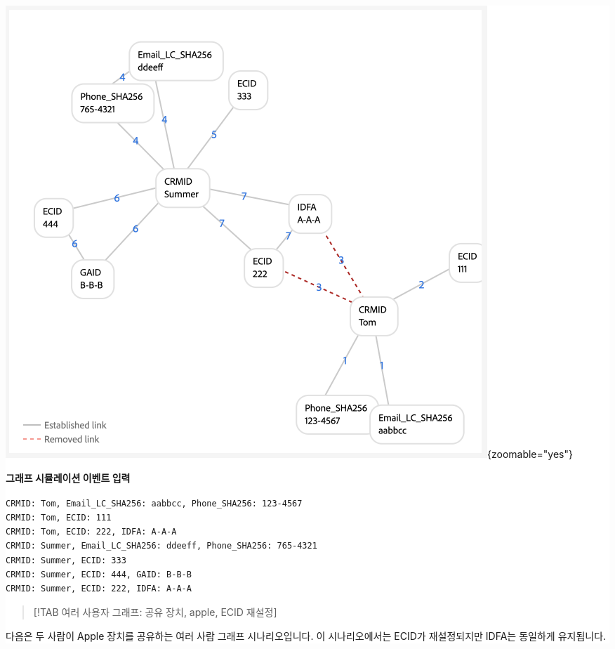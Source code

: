 ![두 사용자가 Apple 모바일 장치를 공유하는 다인 그래프 시나리오입니다.](../images/graph-examples/shared_device_apple_no_reset.png "사람 그래프의 시뮬레이션된 예입니다. 이 예제에서는 두 개의 CRMID가 있고 이전에 설정한 링크가 제거되는 공유 장치 시나리오를 표시합니다."){zoomable="yes"}

**그래프 시뮬레이션 이벤트 입력**

```shell
CRMID: Tom, Email_LC_SHA256: aabbcc, Phone_SHA256: 123-4567
CRMID: Tom, ECID: 111
CRMID: Tom, ECID: 222, IDFA: A-A-A
CRMID: Summer, Email_LC_SHA256: ddeeff, Phone_SHA256: 765-4321
CRMID: Summer, ECID: 333
CRMID: Summer, ECID: 444, GAID: B-B-B
CRMID: Summer, ECID: 222, IDFA: A-A-A
```

>[!TAB 여러 사용자 그래프: 공유 장치, apple, ECID 재설정]

다음은 두 사람이 Apple 장치를 공유하는 여러 사람 그래프 시나리오입니다. 이 시나리오에서는 ECID가 재설정되지만 IDFA는 동일하게 유지됩니다.
